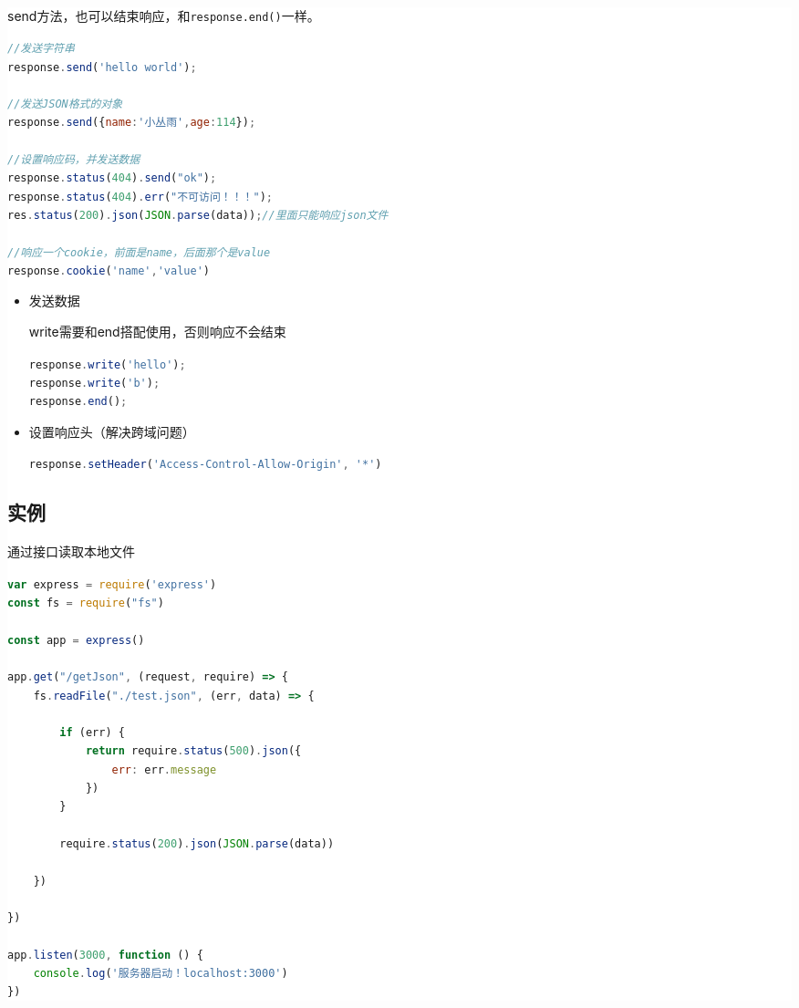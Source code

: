   send方法，也可以结束响应，和`response.end()`一样。

  ```js
  //发送字符串
  response.send('hello world');
  
  //发送JSON格式的对象
  response.send({name:'小丛雨',age:114});
  
  //设置响应码，并发送数据
  response.status(404).send("ok");
  response.status(404).err("不可访问！！！");
  res.status(200).json(JSON.parse(data));//里面只能响应json文件
  
  //响应一个cookie，前面是name，后面那个是value
  response.cookie('name','value')
  ```

- 发送数据

  write需要和end搭配使用，否则响应不会结束

  ```js
  response.write('hello');
  response.write('b');
  response.end();
  ```

- 设置响应头（解决跨域问题）

  ```js
  response.setHeader('Access-Control-Allow-Origin', '*')
  ```








## 实例



通过接口读取本地文件



```js
var express = require('express')
const fs = require("fs")

const app = express()

app.get("/getJson", (request, require) => {
    fs.readFile("./test.json", (err, data) => {

        if (err) {
            return require.status(500).json({
                err: err.message
            })
        }

        require.status(200).json(JSON.parse(data))

    })

})

app.listen(3000, function () {
    console.log('服务器启动！localhost:3000')
})
```